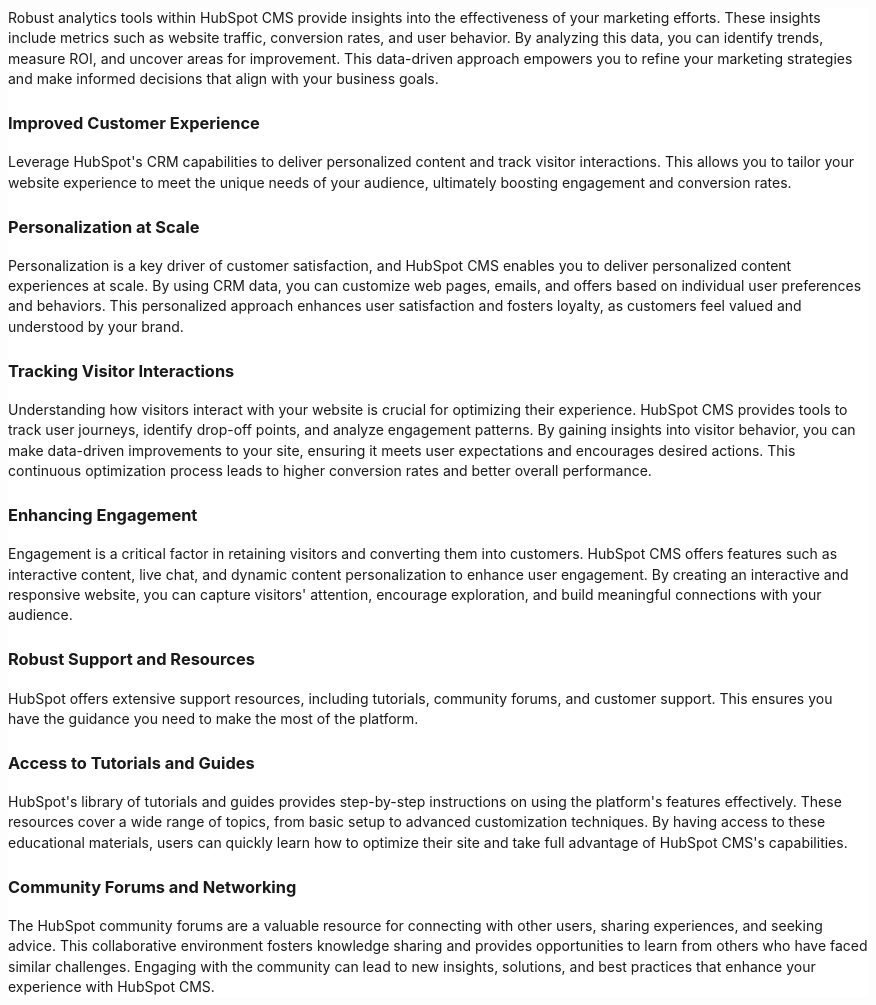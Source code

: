 Robust analytics tools within HubSpot CMS provide insights into the effectiveness of your marketing efforts. These insights include metrics such as website traffic, conversion rates, and user behavior. By analyzing this data, you can identify trends, measure ROI, and uncover areas for improvement. This data-driven approach empowers you to refine your marketing strategies and make informed decisions that align with your business goals.

### **Improved Customer Experience**

Leverage HubSpot's CRM capabilities to deliver personalized content and track visitor interactions. This allows you to tailor your website experience to meet the unique needs of your audience, ultimately boosting engagement and conversion rates.

### **Personalization at Scale**

Personalization is a key driver of customer satisfaction, and HubSpot CMS enables you to deliver personalized content experiences at scale. By using CRM data, you can customize web pages, emails, and offers based on individual user preferences and behaviors. This personalized approach enhances user satisfaction and fosters loyalty, as customers feel valued and understood by your brand.

### **Tracking Visitor Interactions**

Understanding how visitors interact with your website is crucial for optimizing their experience. HubSpot CMS provides tools to track user journeys, identify drop-off points, and analyze engagement patterns. By gaining insights into visitor behavior, you can make data-driven improvements to your site, ensuring it meets user expectations and encourages desired actions. This continuous optimization process leads to higher conversion rates and better overall performance.

### **Enhancing Engagement**

Engagement is a critical factor in retaining visitors and converting them into customers. HubSpot CMS offers features such as interactive content, live chat, and dynamic content personalization to enhance user engagement. By creating an interactive and responsive website, you can capture visitors' attention, encourage exploration, and build meaningful connections with your audience.

### **Robust Support and Resources**

HubSpot offers extensive support resources, including tutorials, community forums, and customer support. This ensures you have the guidance you need to make the most of the platform.

### **Access to Tutorials and Guides**

HubSpot's library of tutorials and guides provides step-by-step instructions on using the platform's features effectively. These resources cover a wide range of topics, from basic setup to advanced customization techniques. By having access to these educational materials, users can quickly learn how to optimize their site and take full advantage of HubSpot CMS's capabilities.

### **Community Forums and Networking**

The HubSpot community forums are a valuable resource for connecting with other users, sharing experiences, and seeking advice. This collaborative environment fosters knowledge sharing and provides opportunities to learn from others who have faced similar challenges. Engaging with the community can lead to new insights, solutions, and best practices that enhance your experience with HubSpot CMS.
